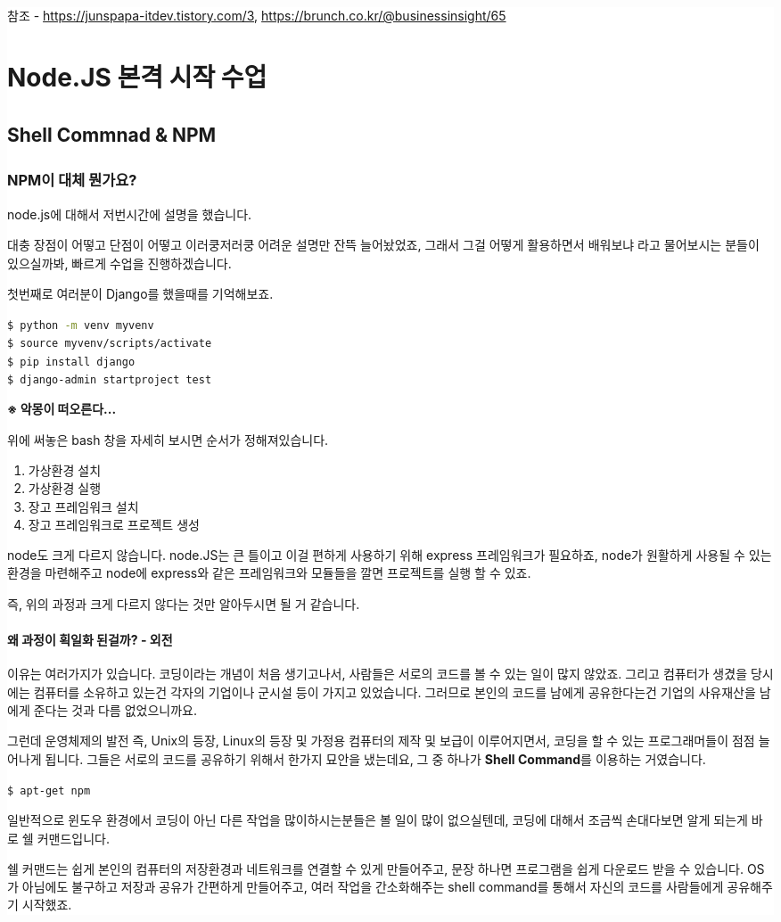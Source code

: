 

참조 - https://junspapa-itdev.tistory.com/3, https://brunch.co.kr/@businessinsight/65





# Node.JS 본격 시작 수업

## Shell Commnad & NPM

### NPM이 대체 뭔가요?

node.js에 대해서 저번시간에 설명을 했습니다.

대충 장점이 어떻고 단점이 어떻고 이러쿵저러쿵 어려운 설명만 잔뜩 늘어놨었죠, 그래서 그걸 어떻게 활용하면서 배워보냐 라고 물어보시는 분들이 있으실까봐, 빠르게 수업을 진행하겠습니다.

첫번째로 여러분이 Django를 했을때를 기억해보죠.

```bash
$ python -m venv myvenv
$ source myvenv/scripts/activate
$ pip install django
$ django-admin startproject test
```

**※ 악몽이 떠오른다...**

위에 써놓은 bash 창을 자세히 보시면 순서가 정해져있습니다.

1. 가상환경 설치
2. 가상환경 실행
3. 장고 프레임워크 설치
4. 장고 프레임워크로 프로젝트 생성

node도 크게 다르지 않습니다. node.JS는 큰 틀이고 이걸 편하게 사용하기 위해 express 프레임워크가 필요하죠, node가 원활하게 사용될 수 있는 환경을 마련해주고 node에 express와 같은 프레임워크와 모듈들을 깔면 프로젝트를 실행 할 수 있죠.

즉, 위의 과정과 크게 다르지 않다는 것만 알아두시면 될 거 같습니다.



#### 왜 과정이 획일화 된걸까? - 외전

이유는 여러가지가 있습니다. 코딩이라는 개념이 처음 생기고나서, 사람들은 서로의 코드를 볼 수 있는 일이 많지 않았죠. 그리고 컴퓨터가 생겼을 당시에는 컴퓨터를 소유하고 있는건 각자의 기업이나 군시설 등이 가지고 있었습니다. 그러므로 본인의 코드를 남에게 공유한다는건 기업의 사유재산을 남에게 준다는 것과 다름 없었으니까요.

그런데 운영체제의 발전 즉, Unix의 등장, Linux의 등장 및 가정용 컴퓨터의 제작 및 보급이 이루어지면서, 코딩을 할 수 있는 프로그래머들이 점점 늘어나게 됩니다. 그들은 서로의 코드를 공유하기 위해서 한가지 묘안을 냈는데요, 그 중 하나가 **Shell Command**를 이용하는 거였습니다.

```shell
$ apt-get npm
```

일반적으로 윈도우 환경에서 코딩이 아닌 다른 작업을 많이하시는분들은 볼 일이 많이 없으실텐데, 코딩에 대해서 조금씩 손대다보면 알게 되는게 바로 쉘 커맨드입니다.

쉘 커맨드는 쉽게 본인의 컴퓨터의 저장환경과 네트워크를 연결할 수 있게 만들어주고, 문장 하나면 프로그램을 쉽게 다운로드 받을 수 있습니다. OS가 아님에도 불구하고 저장과 공유가 간편하게 만들어주고, 여러 작업을 간소화해주는 shell command를 통해서 자신의 코드를 사람들에게 공유해주기 시작했죠.
